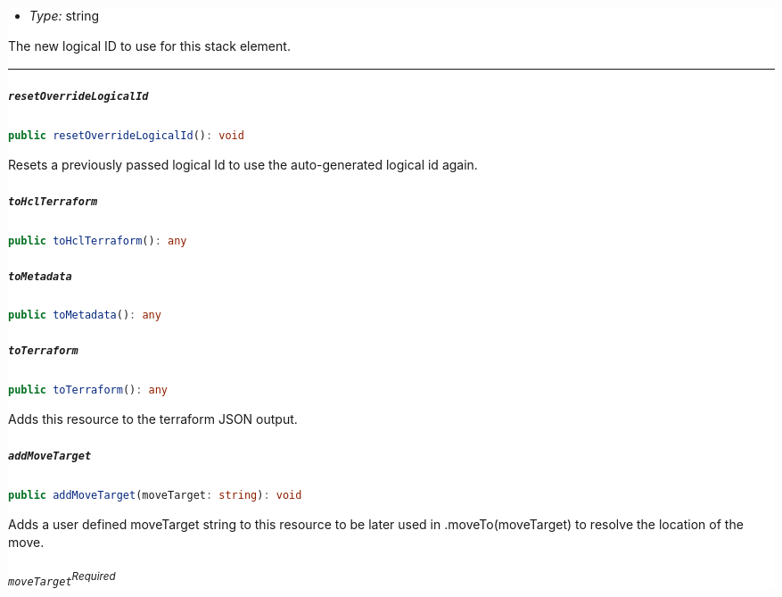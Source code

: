 - *Type:* string

The new logical ID to use for this stack element.

---

##### `resetOverrideLogicalId` <a name="resetOverrideLogicalId" id="@cdktf/provider-azurerm.dataProtectionBackupInstanceKubernetesCluster.DataProtectionBackupInstanceKubernetesCluster.resetOverrideLogicalId"></a>

```typescript
public resetOverrideLogicalId(): void
```

Resets a previously passed logical Id to use the auto-generated logical id again.

##### `toHclTerraform` <a name="toHclTerraform" id="@cdktf/provider-azurerm.dataProtectionBackupInstanceKubernetesCluster.DataProtectionBackupInstanceKubernetesCluster.toHclTerraform"></a>

```typescript
public toHclTerraform(): any
```

##### `toMetadata` <a name="toMetadata" id="@cdktf/provider-azurerm.dataProtectionBackupInstanceKubernetesCluster.DataProtectionBackupInstanceKubernetesCluster.toMetadata"></a>

```typescript
public toMetadata(): any
```

##### `toTerraform` <a name="toTerraform" id="@cdktf/provider-azurerm.dataProtectionBackupInstanceKubernetesCluster.DataProtectionBackupInstanceKubernetesCluster.toTerraform"></a>

```typescript
public toTerraform(): any
```

Adds this resource to the terraform JSON output.

##### `addMoveTarget` <a name="addMoveTarget" id="@cdktf/provider-azurerm.dataProtectionBackupInstanceKubernetesCluster.DataProtectionBackupInstanceKubernetesCluster.addMoveTarget"></a>

```typescript
public addMoveTarget(moveTarget: string): void
```

Adds a user defined moveTarget string to this resource to be later used in .moveTo(moveTarget) to resolve the location of the move.

###### `moveTarget`<sup>Required</sup> <a name="moveTarget" id="@cdktf/provider-azurerm.dataProtectionBackupInstanceKubernetesCluster.DataProtectionBackupInstanceKubernetesCluster.addMoveTarget.parameter.moveTarget"></a>
